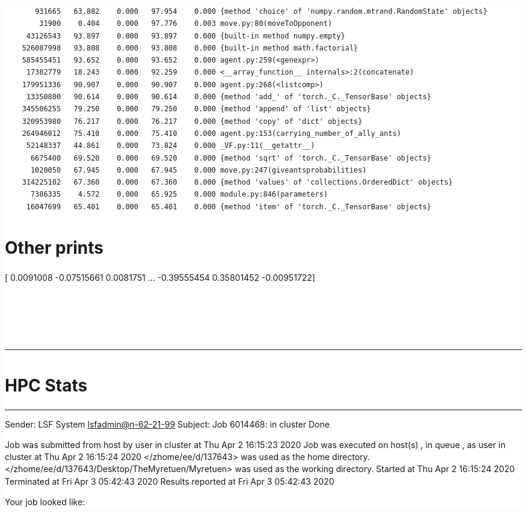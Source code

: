            931665   63.882    0.000   97.954    0.000 {method 'choice' of 'numpy.random.mtrand.RandomState' objects}
            31900    0.404    0.000   97.776    0.003 move.py:80(moveToOpponent)
         43126543   93.897    0.000   93.897    0.000 {built-in method numpy.empty}
        526087998   93.808    0.000   93.808    0.000 {built-in method math.factorial}
        585455451   93.652    0.000   93.652    0.000 agent.py:259(<genexpr>)
         17382779   18.243    0.000   92.259    0.000 <__array_function__ internals>:2(concatenate)
        179951336   90.907    0.000   90.907    0.000 agent.py:268(<listcomp>)
         13350800   90.614    0.000   90.614    0.000 {method 'add_' of 'torch._C._TensorBase' objects}
        345506255   79.250    0.000   79.250    0.000 {method 'append' of 'list' objects}
        320953980   76.217    0.000   76.217    0.000 {method 'copy' of 'dict' objects}
        264946012   75.410    0.000   75.410    0.000 agent.py:153(carrying_number_of_ally_ants)
         52148337   44.861    0.000   73.824    0.000 _VF.py:11(__getattr__)
          6675400   69.520    0.000   69.520    0.000 {method 'sqrt' of 'torch._C._TensorBase' objects}
          1020050   67.945    0.000   67.945    0.000 move.py:247(giveantsprobabilities)
        314225102   67.360    0.000   67.360    0.000 {method 'values' of 'collections.OrderedDict' objects}
          7386335    4.572    0.000   65.925    0.000 module.py:846(parameters)
         16047699   65.401    0.000   65.401    0.000 {method 'item' of 'torch._C._TensorBase' objects}


# Other prints

[ 0.0091008  -0.07515661  0.0081751  ... -0.39555454  0.35801452
 -0.00951722]

 <br /> 
 <br /> 
 <br /> 
 <br />

---------------------------------------------------------------------------------------------------------------------

# HPC Stats


------------------------------------------------------------
Sender: LSF System <lsfadmin@n-62-21-99>
Subject: Job 6014468: <NNAgent0calcprob-true> in cluster <dcc> Done

Job <NNAgent0calcprob-true> was submitted from host <n-62-27-20> by user <s183905> in cluster <dcc> at Thu Apr  2 16:15:23 2020
Job was executed on host(s) <n-62-21-99>, in queue <hpc>, as user <s183905> in cluster <dcc> at Thu Apr  2 16:15:24 2020
</zhome/ee/d/137643> was used as the home directory.
</zhome/ee/d/137643/Desktop/TheMyretuen/Myretuen> was used as the working directory.
Started at Thu Apr  2 16:15:24 2020
Terminated at Fri Apr  3 05:42:43 2020
Results reported at Fri Apr  3 05:42:43 2020

Your job looked like:
